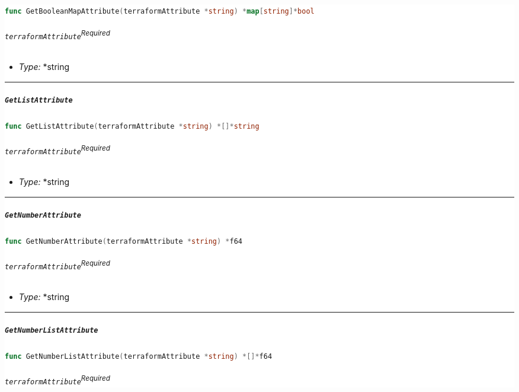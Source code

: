 ```go
func GetBooleanMapAttribute(terraformAttribute *string) *map[string]*bool
```

###### `terraformAttribute`<sup>Required</sup> <a name="terraformAttribute" id="@cdktf/provider-github.appInstallationRepositories.AppInstallationRepositories.getBooleanMapAttribute.parameter.terraformAttribute"></a>

- *Type:* *string

---

##### `GetListAttribute` <a name="GetListAttribute" id="@cdktf/provider-github.appInstallationRepositories.AppInstallationRepositories.getListAttribute"></a>

```go
func GetListAttribute(terraformAttribute *string) *[]*string
```

###### `terraformAttribute`<sup>Required</sup> <a name="terraformAttribute" id="@cdktf/provider-github.appInstallationRepositories.AppInstallationRepositories.getListAttribute.parameter.terraformAttribute"></a>

- *Type:* *string

---

##### `GetNumberAttribute` <a name="GetNumberAttribute" id="@cdktf/provider-github.appInstallationRepositories.AppInstallationRepositories.getNumberAttribute"></a>

```go
func GetNumberAttribute(terraformAttribute *string) *f64
```

###### `terraformAttribute`<sup>Required</sup> <a name="terraformAttribute" id="@cdktf/provider-github.appInstallationRepositories.AppInstallationRepositories.getNumberAttribute.parameter.terraformAttribute"></a>

- *Type:* *string

---

##### `GetNumberListAttribute` <a name="GetNumberListAttribute" id="@cdktf/provider-github.appInstallationRepositories.AppInstallationRepositories.getNumberListAttribute"></a>

```go
func GetNumberListAttribute(terraformAttribute *string) *[]*f64
```

###### `terraformAttribute`<sup>Required</sup> <a name="terraformAttribute" id="@cdktf/provider-github.appInstallationRepositories.AppInstallationRepositories.getNumberListAttribute.parameter.terraformAttribute"></a>
